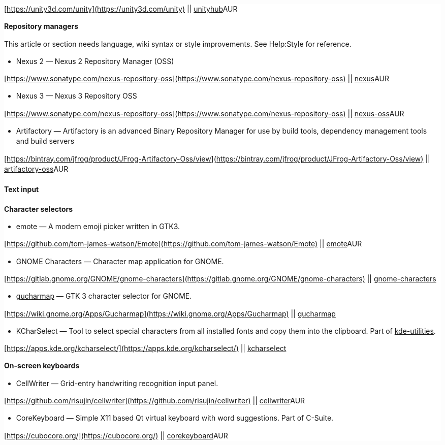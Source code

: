 [https://unity3d.com/unity](https://unity3d.com/unity) || [unityhub](https://aur.archlinux.org/packages/unityhub/)AUR

**Repository managers**

This article or section needs language, wiki syntax or style improvements. See Help:Style for reference.

* Nexus 2 — Nexus 2 Repository Manager (OSS)

[https://www.sonatype.com/nexus-repository-oss](https://www.sonatype.com/nexus-repository-oss) || [nexus](https://aur.archlinux.org/packages/nexus/)AUR

* Nexus 3 — Nexus 3 Repository OSS

[https://www.sonatype.com/nexus-repository-oss](https://www.sonatype.com/nexus-repository-oss) || [nexus-oss](https://aur.archlinux.org/packages/nexus-oss/)AUR

* Artifactory — Artifactory is an advanced Binary Repository Manager for use by build tools, dependency management tools and build servers

[https://bintray.com/jfrog/product/JFrog-Artifactory-Oss/view](https://bintray.com/jfrog/product/JFrog-Artifactory-Oss/view) || [artifactory-oss](https://aur.archlinux.org/packages/artifactory-oss/)AUR

#### Text input

**Character selectors**

* emote — A modern emoji picker written in GTK3.

[https://github.com/tom-james-watson/Emote](https://github.com/tom-james-watson/Emote) || [emote](https://aur.archlinux.org/packages/emote/)AUR

* GNOME Characters — Character map application for GNOME.

[https://gitlab.gnome.org/GNOME/gnome-characters](https://gitlab.gnome.org/GNOME/gnome-characters) || [gnome-characters](https://archlinux.org/packages/?name=gnome-characters)

* [gucharmap](https://en.wikipedia.org/wiki/GNOME\_Character\_Map) — GTK 3 character selector for GNOME.

[https://wiki.gnome.org/Apps/Gucharmap](https://wiki.gnome.org/Apps/Gucharmap) || [gucharmap](https://archlinux.org/packages/?name=gucharmap)

* KCharSelect — Tool to select special characters from all installed fonts and copy them into the clipboard. Part of [kde-utilities](https://archlinux.org/groups/x86\_64/kde-utilities/).

[https://apps.kde.org/kcharselect/](https://apps.kde.org/kcharselect/) || [kcharselect](https://archlinux.org/packages/?name=kcharselect)

**On-screen keyboards**

* CellWriter — Grid-entry handwriting recognition input panel.

[https://github.com/risujin/cellwriter](https://github.com/risujin/cellwriter) || [cellwriter](https://aur.archlinux.org/packages/cellwriter/)AUR

* CoreKeyboard — Simple X11 based Qt virtual keyboard with word suggestions. Part of C-Suite.

[https://cubocore.org/](https://cubocore.org/) || [corekeyboard](https://aur.archlinux.org/packages/corekeyboard/)AUR
